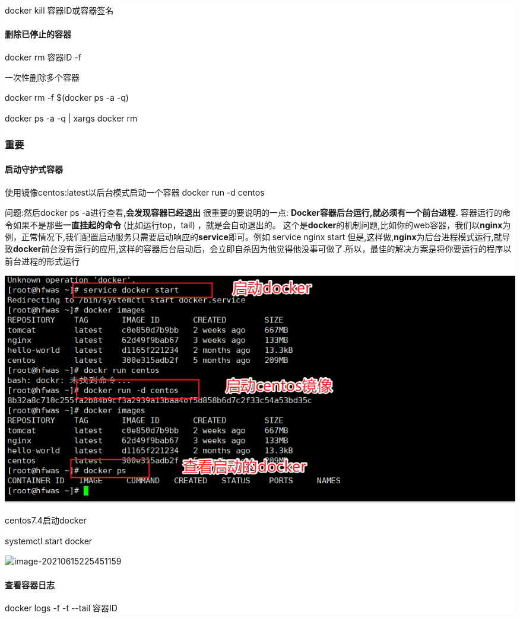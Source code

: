 docker kill 容器ID或容器签名

#### 删除已停止的容器

docker rm 容器ID -f

 一次性删除多个容器

 docker rm -f $(docker ps -a -q)

 docker ps -a -q | xargs docker rm

### 重要

#### 启动守护式容器

使用镜像centos:latest以后台模式启动一个容器 docker run -d centos

问题:然后docker ps -a进行查看,**会发现容器已经退出** 很重要的要说明的一点: **Docker容器后台运行,就必须有一个前台进程.** 容器运行的命令如果不是那些**一直挂起的命令** (比如运行top，tail) ，就是会自动退出的。 这个是**docker**的机制问题,比如你的web容器，我们以**nginx**为例，正常情况下,我们配置启动服务只需要启动响应的**service**即可。例如 service nginx start 但是,这样做,**nginx**为后台进程模式运行,就导致**docker**前台没有运行的应用,这样的容器后台启动后，会立即自杀因为他觉得他没事可做了.所以，最佳的解决方案是将你要运行的程序以前台进程的形式运行

![image-20210509181327404](asserts/image-20210509181327404.png)

centos7.4启动docker

systemctl start docker

![image-20210615225451159](asserts/image-20210615225451159.png)



#### 查看容器日志

docker logs -f -t --tail 容器ID
